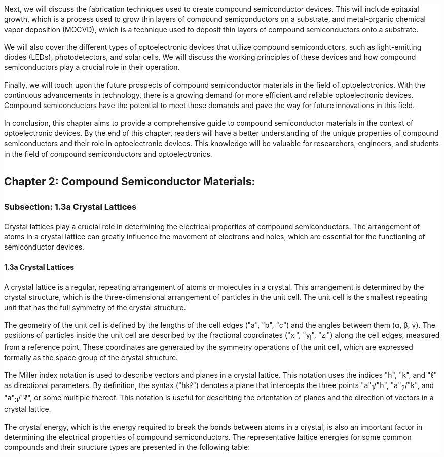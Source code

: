 Next, we will discuss the fabrication techniques used to create compound semiconductor devices. This will include epitaxial growth, which is a process used to grow thin layers of compound semiconductors on a substrate, and metal-organic chemical vapor deposition (MOCVD), which is a technique used to deposit thin layers of compound semiconductors onto a substrate.

We will also cover the different types of optoelectronic devices that utilize compound semiconductors, such as light-emitting diodes (LEDs), photodetectors, and solar cells. We will discuss the working principles of these devices and how compound semiconductors play a crucial role in their operation.

Finally, we will touch upon the future prospects of compound semiconductor materials in the field of optoelectronics. With the continuous advancements in technology, there is a growing demand for more efficient and reliable optoelectronic devices. Compound semiconductors have the potential to meet these demands and pave the way for future innovations in this field.

In conclusion, this chapter aims to provide a comprehensive guide to compound semiconductor materials in the context of optoelectronic devices. By the end of this chapter, readers will have a better understanding of the unique properties of compound semiconductors and their role in optoelectronic devices. This knowledge will be valuable for researchers, engineers, and students in the field of compound semiconductors and optoelectronics. 


## Chapter 2: Compound Semiconductor Materials:




### Subsection: 1.3a Crystal Lattices

Crystal lattices play a crucial role in determining the electrical properties of compound semiconductors. The arrangement of atoms in a crystal lattice can greatly influence the movement of electrons and holes, which are essential for the functioning of semiconductor devices.

#### 1.3a Crystal Lattices

A crystal lattice is a regular, repeating arrangement of atoms or molecules in a crystal. This arrangement is determined by the crystal structure, which is the three-dimensional arrangement of particles in the unit cell. The unit cell is the smallest repeating unit that has the full symmetry of the crystal structure.

The geometry of the unit cell is defined by the lengths of the cell edges ("a", "b", "c") and the angles between them (α, β, γ). The positions of particles inside the unit cell are described by the fractional coordinates ("x<sub>i</sub>", "y<sub>i</sub>", "z<sub>i</sub>") along the cell edges, measured from a reference point. These coordinates are generated by the symmetry operations of the unit cell, which are expressed formally as the space group of the crystal structure.

The Miller index notation is used to describe vectors and planes in a crystal lattice. This notation uses the indices "h", "k", and "ℓ" as directional parameters. By definition, the syntax ("hkℓ") denotes a plane that intercepts the three points "a"<sub>1</sub>/"h", "a"<sub>2</sub>/"k", and "a"<sub>3</sub>/"ℓ", or some multiple thereof. This notation is useful for describing the orientation of planes and the direction of vectors in a crystal lattice.

The crystal energy, which is the energy required to break the bonds between atoms in a crystal, is also an important factor in determining the electrical properties of compound semiconductors. The representative lattice energies for some common compounds and their structure types are presented in the following table:
